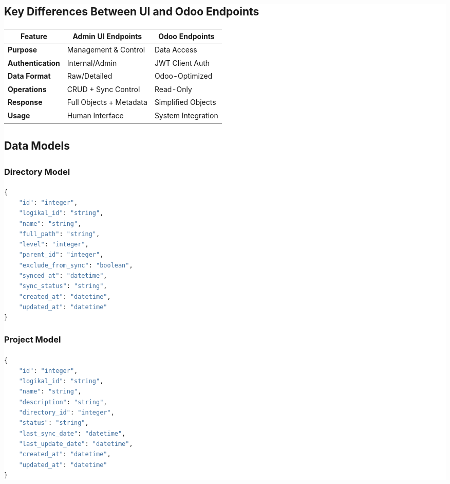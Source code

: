## Key Differences Between UI and Odoo Endpoints

| Feature | Admin UI Endpoints | Odoo Endpoints |
|---------|-------------------|----------------|
| **Purpose** | Management & Control | Data Access |
| **Authentication** | Internal/Admin | JWT Client Auth |
| **Data Format** | Raw/Detailed | Odoo-Optimized |
| **Operations** | CRUD + Sync Control | Read-Only |
| **Response** | Full Objects + Metadata | Simplified Objects |
| **Usage** | Human Interface | System Integration |

## Data Models

### Directory Model
```python
{
    "id": "integer",
    "logikal_id": "string",
    "name": "string",
    "full_path": "string",
    "level": "integer",
    "parent_id": "integer",
    "exclude_from_sync": "boolean",
    "synced_at": "datetime",
    "sync_status": "string",
    "created_at": "datetime",
    "updated_at": "datetime"
}
```

### Project Model
```python
{
    "id": "integer",
    "logikal_id": "string",
    "name": "string",
    "description": "string",
    "directory_id": "integer",
    "status": "string",
    "last_sync_date": "datetime",
    "last_update_date": "datetime",
    "created_at": "datetime",
    "updated_at": "datetime"
}
```
